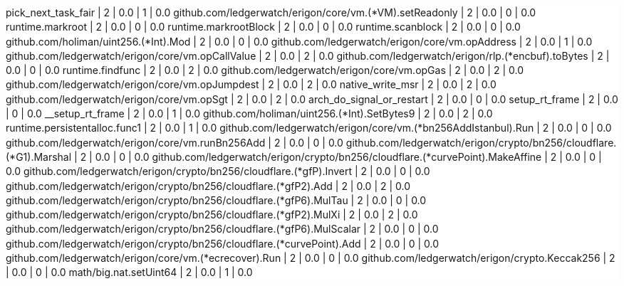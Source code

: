 pick_next_task_fair                                                                   |      2 |   0.0 |    1 |   0.0
github.com/ledgerwatch/erigon/core/vm.(*VM).setReadonly                               |      2 |   0.0 |    0 |   0.0
runtime.markroot                                                                      |      2 |   0.0 |    0 |   0.0
runtime.markrootBlock                                                                 |      2 |   0.0 |    0 |   0.0
runtime.scanblock                                                                     |      2 |   0.0 |    0 |   0.0
github.com/holiman/uint256.(*Int).Mod                                                 |      2 |   0.0 |    0 |   0.0
github.com/ledgerwatch/erigon/core/vm.opAddress                                       |      2 |   0.0 |    1 |   0.0
github.com/ledgerwatch/erigon/core/vm.opCallValue                                     |      2 |   0.0 |    2 |   0.0
github.com/ledgerwatch/erigon/rlp.(*encbuf).toBytes                                   |      2 |   0.0 |    0 |   0.0
runtime.findfunc                                                                      |      2 |   0.0 |    2 |   0.0
github.com/ledgerwatch/erigon/core/vm.opGas                                           |      2 |   0.0 |    2 |   0.0
github.com/ledgerwatch/erigon/core/vm.opJumpdest                                      |      2 |   0.0 |    2 |   0.0
native_write_msr                                                                      |      2 |   0.0 |    2 |   0.0
github.com/ledgerwatch/erigon/core/vm.opSgt                                           |      2 |   0.0 |    2 |   0.0
arch_do_signal_or_restart                                                             |      2 |   0.0 |    0 |   0.0
setup_rt_frame                                                                        |      2 |   0.0 |    0 |   0.0
__setup_rt_frame                                                                      |      2 |   0.0 |    1 |   0.0
github.com/holiman/uint256.(*Int).SetBytes9                                           |      2 |   0.0 |    2 |   0.0
runtime.persistentalloc.func1                                                         |      2 |   0.0 |    1 |   0.0
github.com/ledgerwatch/erigon/core/vm.(*bn256AddIstanbul).Run                         |      2 |   0.0 |    0 |   0.0
github.com/ledgerwatch/erigon/core/vm.runBn256Add                                     |      2 |   0.0 |    0 |   0.0
github.com/ledgerwatch/erigon/crypto/bn256/cloudflare.(*G1).Marshal                   |      2 |   0.0 |    0 |   0.0
github.com/ledgerwatch/erigon/crypto/bn256/cloudflare.(*curvePoint).MakeAffine        |      2 |   0.0 |    0 |   0.0
github.com/ledgerwatch/erigon/crypto/bn256/cloudflare.(*gfP).Invert                   |      2 |   0.0 |    0 |   0.0
github.com/ledgerwatch/erigon/crypto/bn256/cloudflare.(*gfP2).Add                     |      2 |   0.0 |    2 |   0.0
github.com/ledgerwatch/erigon/crypto/bn256/cloudflare.(*gfP6).MulTau                  |      2 |   0.0 |    0 |   0.0
github.com/ledgerwatch/erigon/crypto/bn256/cloudflare.(*gfP2).MulXi                   |      2 |   0.0 |    2 |   0.0
github.com/ledgerwatch/erigon/crypto/bn256/cloudflare.(*gfP6).MulScalar               |      2 |   0.0 |    0 |   0.0
github.com/ledgerwatch/erigon/crypto/bn256/cloudflare.(*curvePoint).Add               |      2 |   0.0 |    0 |   0.0
github.com/ledgerwatch/erigon/core/vm.(*ecrecover).Run                                |      2 |   0.0 |    0 |   0.0
github.com/ledgerwatch/erigon/crypto.Keccak256                                        |      2 |   0.0 |    0 |   0.0
math/big.nat.setUint64                                                                |      2 |   0.0 |    1 |   0.0